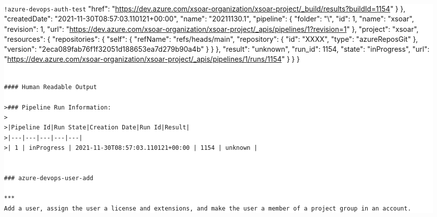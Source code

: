 ```!azure-devops-auth-test```
                    "href": "https://dev.azure.com/xsoar-organization/xsoar-project/_build/results?buildId=1154"
                }
            },
            "createdDate": "2021-11-30T08:57:03.110121+00:00",
            "name": "20211130.1",
            "pipeline": {
                "folder": "\\",
                "id": 1,
                "name": "xsoar",
                "revision": 1,
                "url": "https://dev.azure.com/xsoar-organization/xsoar-project/_apis/pipelines/1?revision=1"
            },
            "project": "xsoar",
            "resources": {
                "repositories": {
                    "self": {
                        "refName": "refs/heads/main",
                        "repository": {
                            "id": "XXXX",
                            "type": "azureReposGit"
                        },
                        "version": "2eca089fab76f1f32051d188653ea7d279b90a4b"
                    }
                }
            },
            "result": "unknown",
            "run_id": 1154,
            "state": "inProgress",
            "url": "https://dev.azure.com/xsoar-organization/xsoar-project/_apis/pipelines/1/runs/1154"
        }
    }
}
```

#### Human Readable Output

>### Pipeline Run Information:
>
>|Pipeline Id|Run State|Creation Date|Run Id|Result|
>|---|---|---|---|---|
>| 1 | inProgress | 2021-11-30T08:57:03.110121+00:00 | 1154 | unknown |


### azure-devops-user-add

***
Add a user, assign the user a license and extensions, and make the user a member of a project group in an account.
